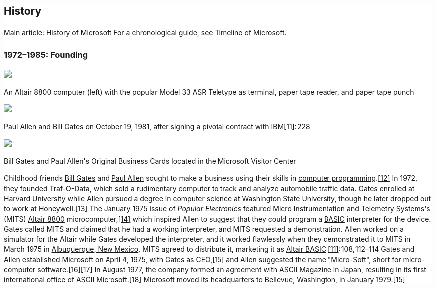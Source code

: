 ## History

Main article: [History of Microsoft](/wiki/History_of_Microsoft "History of Microsoft")
For a chronological guide, see [Timeline of Microsoft](/wiki/Timeline_of_Microsoft "Timeline of Microsoft").
### 1972–1985: Founding

[![](//upload.wikimedia.org/wikipedia/commons/thumb/9/9b/Altair_8800_and_Model_33_ASR_Teletype.jpg/256px-Altair_8800_and_Model_33_ASR_Teletype.jpg)](/wiki/File%3AAltair_8800_and_Model_33_ASR_Teletype.jpg)

An Altair 8800 computer (left) with the popular Model 33 ASR Teletype as terminal, paper tape reader, and paper tape punch

[![](//upload.wikimedia.org/wikipedia/en/thumb/4/4f/1981BillPaul.jpg/220px-1981BillPaul.jpg)](/wiki/File%3A1981BillPaul.jpg)

[Paul Allen](/wiki/Paul_Allen "Paul Allen") and [Bill Gates](/wiki/Bill_Gates "Bill Gates") on October 19, 1981, after signing a pivotal contract with [IBM](/wiki/IBM "IBM")[[11]](#cite_note-Allan_2001-15): 228

[![](//upload.wikimedia.org/wikipedia/commons/thumb/f/f1/Bill_Gates_and_Paul_Allen_Business_Cards.jpg/220px-Bill_Gates_and_Paul_Allen_Business_Cards.jpg)](/wiki/File%3ABill_Gates_and_Paul_Allen_Business_Cards.jpg)

Bill Gates and Paul Allen's Original Business Cards located in the Microsoft Visitor Center

Childhood friends [Bill Gates](/wiki/Bill_Gates "Bill Gates") and [Paul Allen](/wiki/Paul_Allen "Paul Allen") sought to make a business using their skills in [computer programming](/wiki/Computer_programming "Computer programming").[[12]](#cite_note-16) In 1972, they founded [Traf-O-Data](/wiki/Traf-O-Data "Traf-O-Data"), which sold a rudimentary computer to track and analyze automobile traffic data. Gates enrolled at [Harvard University](/wiki/Harvard_University "Harvard University") while Allen pursued a degree in computer science at [Washington State University](/wiki/Washington_State_University "Washington State University"), though he later dropped out to work at [Honeywell](/wiki/Honeywell "Honeywell").[[13]](#cite_note-17) The January 1975 issue of *[Popular Electronics](/wiki/Popular_Electronics "Popular Electronics")* featured [Micro Instrumentation and Telemetry Systems](/wiki/Micro_Instrumentation_and_Telemetry_Systems "Micro Instrumentation and Telemetry Systems")'s (MITS) [Altair 8800](/wiki/Altair_8800 "Altair 8800") microcomputer,[[14]](#cite_note-18) which inspired Allen to suggest that they could program a [BASIC](/wiki/BASIC "BASIC") interpreter for the device. Gates called MITS and claimed that he had a working interpreter, and MITS requested a demonstration. Allen worked on a simulator for the Altair while Gates developed the interpreter, and it worked flawlessly when they demonstrated it to MITS in March 1975 in [Albuquerque, New Mexico](/wiki/Albuquerque%2C_New_Mexico "Albuquerque, New Mexico"). MITS agreed to distribute it, marketing it as [Altair BASIC](/wiki/Altair_BASIC "Altair BASIC").[[11]](#cite_note-Allan_2001-15): 108, 112–114 Gates and Allen established Microsoft on April 4, 1975, with Gates as CEO,[[15]](#cite_note-BBCTL-19) and Allen suggested the name "Micro-Soft", short for micro-computer software.[[16]](#cite_note-20)[[17]](#cite_note-21) In August 1977, the company formed an agreement with ASCII Magazine in Japan, resulting in its first international office of [ASCII Microsoft](/wiki/ASCII_Corporation "ASCII Corporation").[[18]](#cite_note-22) Microsoft moved its headquarters to [Bellevue, Washington](/wiki/Bellevue%2C_Washington "Bellevue, Washington"), in January 1979.[[15]](#cite_note-BBCTL-19)
